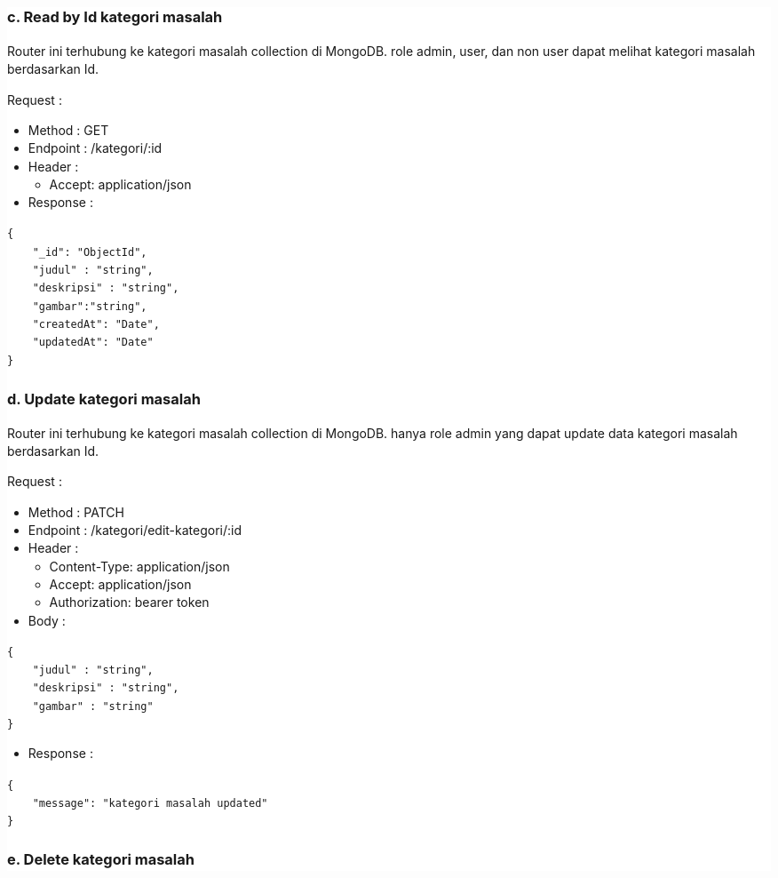### c. Read by Id kategori masalah

Router ini terhubung ke kategori masalah collection di MongoDB. role admin, user, dan non user dapat melihat kategori masalah berdasarkan Id.

Request :

- Method : GET
- Endpoint : /kategori/:id
- Header :
  - Accept: application/json
- Response :

```
{
    "_id": "ObjectId",
    "judul" : "string",
    "deskripsi" : "string",
    "gambar":"string",
    "createdAt": "Date",
    "updatedAt": "Date"
}
```

### d. Update kategori masalah

Router ini terhubung ke kategori masalah collection di MongoDB. hanya role admin yang dapat update data kategori masalah berdasarkan Id.

Request :

- Method : PATCH
- Endpoint : /kategori/edit-kategori/:id
- Header :
  - Content-Type: application/json
  - Accept: application/json
  - Authorization: bearer token
- Body :

```
{
    "judul" : "string",
    "deskripsi" : "string",
    "gambar" : "string"
}
```

- Response :

```
{
    "message": "kategori masalah updated"
}
```

### e. Delete kategori masalah
